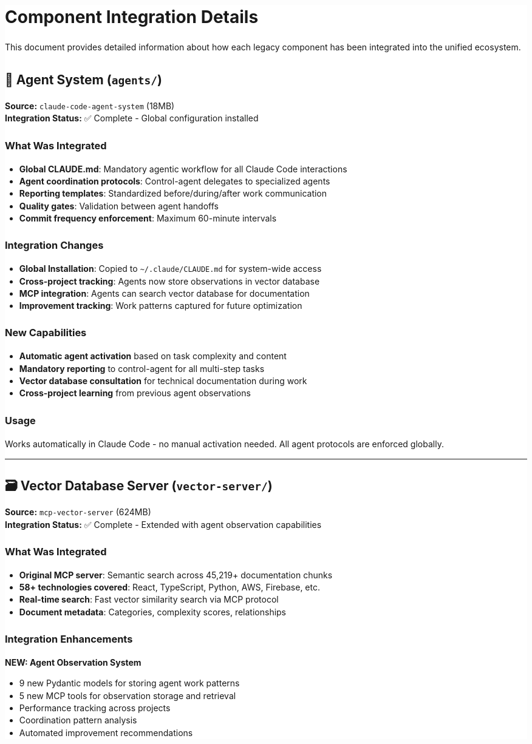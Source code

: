 # Component Integration Details

This document provides detailed information about how each legacy component has been integrated into the unified ecosystem.

## 🤖 Agent System (`agents/`)

**Source:** `claude-code-agent-system` (18MB)  
**Integration Status:** ✅ Complete - Global configuration installed

### What Was Integrated
- **Global CLAUDE.md**: Mandatory agentic workflow for all Claude Code interactions
- **Agent coordination protocols**: Control-agent delegates to specialized agents
- **Reporting templates**: Standardized before/during/after work communication
- **Quality gates**: Validation between agent handoffs
- **Commit frequency enforcement**: Maximum 60-minute intervals

### Integration Changes
- **Global Installation**: Copied to `~/.claude/CLAUDE.md` for system-wide access
- **Cross-project tracking**: Agents now store observations in vector database
- **MCP integration**: Agents can search vector database for documentation
- **Improvement tracking**: Work patterns captured for future optimization

### New Capabilities
- **Automatic agent activation** based on task complexity and content
- **Mandatory reporting** to control-agent for all multi-step tasks
- **Vector database consultation** for technical documentation during work
- **Cross-project learning** from previous agent observations

### Usage
Works automatically in Claude Code - no manual activation needed. All agent protocols are enforced globally.

---

## 🗃️ Vector Database Server (`vector-server/`)

**Source:** `mcp-vector-server` (624MB)  
**Integration Status:** ✅ Complete - Extended with agent observation capabilities

### What Was Integrated
- **Original MCP server**: Semantic search across 45,219+ documentation chunks
- **58+ technologies covered**: React, TypeScript, Python, AWS, Firebase, etc.
- **Real-time search**: Fast vector similarity search via MCP protocol
- **Document metadata**: Categories, complexity scores, relationships

### Integration Enhancements
**NEW: Agent Observation System**
- 9 new Pydantic models for storing agent work patterns
- 5 new MCP tools for observation storage and retrieval
- Performance tracking across projects
- Coordination pattern analysis
- Automated improvement recommendations
